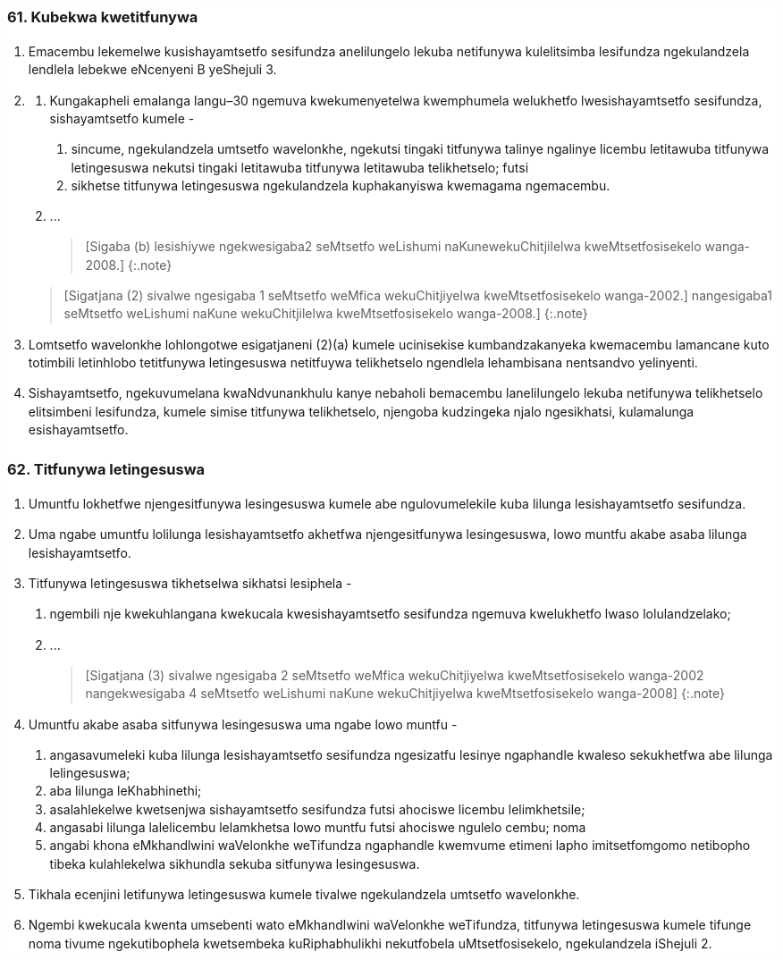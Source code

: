 ### 61. Kubekwa kwetitfunywa

1.	Emacembu lekemelwe kusishayamtsetfo sesifundza anelilungelo lekuba netifunywa kulelitsimba lesifundza ngekulandzela lendlela lebekwe eNcenyeni B yeShejuli 3.
2.	
	1.	Kungakapheli emalanga langu–30 ngemuva kwekumenyetelwa kwemphumela welukhetfo lwesishayamtsetfo sesifundza, sishayamtsetfo kumele -
		1.	sincume, ngekulandzela umtsetfo wavelonkhe, ngekutsi tingaki titfunywa talinye ngalinye licembu letitawuba titfunywa letingesuswa nekutsi tingaki letitawuba titfunywa letitawuba telikhetselo; futsi
		1.	sikhetse titfunywa letingesuswa ngekulandzela kuphakanyiswa kwemagama ngemacembu.
	1.	...
	
		> [Sigaba (b) lesishiywe ngekwesigaba2 seMtsetfo weLishumi naKunewekuChitjilelwa kweMtsetfosisekelo wanga-2008.]
		{:.note}

	> [Sigatjana (2) sivalwe ngesigaba 1 seMtsetfo weMfica wekuChitjiyelwa kweMtsetfosisekelo wanga-2002.] nangesigaba1 seMtsetfo weLishumi naKune wekuChitjilelwa kweMtsetfosisekelo wanga-2008.]
	{:.note}

3.	Lomtsetfo wavelonkhe lohlongotwe esigatjaneni (2)(a) kumele ucinisekise kumbandzakanyeka kwemacembu lamancane kuto totimbili letinhlobo tetitfunywa letingesuswa netitfuywa telikhetselo ngendlela lehambisana nentsandvo yelinyenti.
3.	Sishayamtsetfo, ngekuvumelana kwaNdvunankhulu kanye nebaholi bemacembu lanelilungelo lekuba netifunywa telikhetselo elitsimbeni lesifundza, kumele simise titfunywa telikhetselo, njengoba kudzingeka njalo ngesikhatsi, kulamalunga esishayamtsetfo.

### 62. Titfunywa letingesuswa

1.	Umuntfu lokhetfwe njengesitfunywa lesingesuswa kumele abe ngulovumelekile kuba lilunga lesishayamtsetfo sesifundza.
2.	Uma ngabe umuntfu lolilunga lesishayamtsetfo akhetfwa njengesitfunywa lesingesuswa, lowo muntfu akabe asaba lilunga lesishayamtsetfo.
3.	Titfunywa letingesuswa tikhetselwa sikhatsi lesiphela -
	1.	ngembili nje kwekuhlangana kwekucala kwesishayamtsetfo sesifundza ngemuva kwelukhetfo lwaso lolulandzelako;
	1.	...

		> [Sigatjana (3) sivalwe ngesigaba 2 seMtsetfo weMfica wekuChitjiyelwa kweMtsetfosisekelo wanga-2002 nangekwesigaba 4 seMtsetfo weLishumi naKune wekuChitjiyelwa kweMtsetfosisekelo wanga-2008]
		{:.note}

4.	Umuntfu akabe asaba sitfunywa lesingesuswa uma ngabe lowo muntfu -
	1.	angasavumeleki kuba lilunga lesishayamtsetfo sesifundza ngesizatfu lesinye ngaphandle kwaleso sekukhetfwa abe lilunga lelingesuswa;
	1.	aba lilunga leKhabhinethi;
	1.	asalahlekelwe kwetsenjwa sishayamtsetfo sesifundza futsi ahociswe licembu lelimkhetsile;
	1.	angasabi lilunga lalelicembu lelamkhetsa lowo muntfu futsi ahociswe ngulelo cembu; noma
	1.	angabi khona eMkhandlwini waVelonkhe weTifundza ngaphandle kwemvume etimeni lapho imitsetfomgomo netibopho tibeka kulahlekelwa sikhundla sekuba sitfunywa lesingesuswa.
5.	Tikhala ecenjini letifunywa letingesuswa kumele tivalwe ngekulandzela umtsetfo wavelonkhe.
6.	Ngembi kwekucala kwenta umsebenti wato eMkhandlwini waVelonkhe weTifundza, titfunywa letingesuswa kumele tifunge noma tivume ngekutibophela kwetsembeka kuRiphabhulikhi nekutfobela uMtsetfosisekelo, ngekulandzela iShejuli 2.
